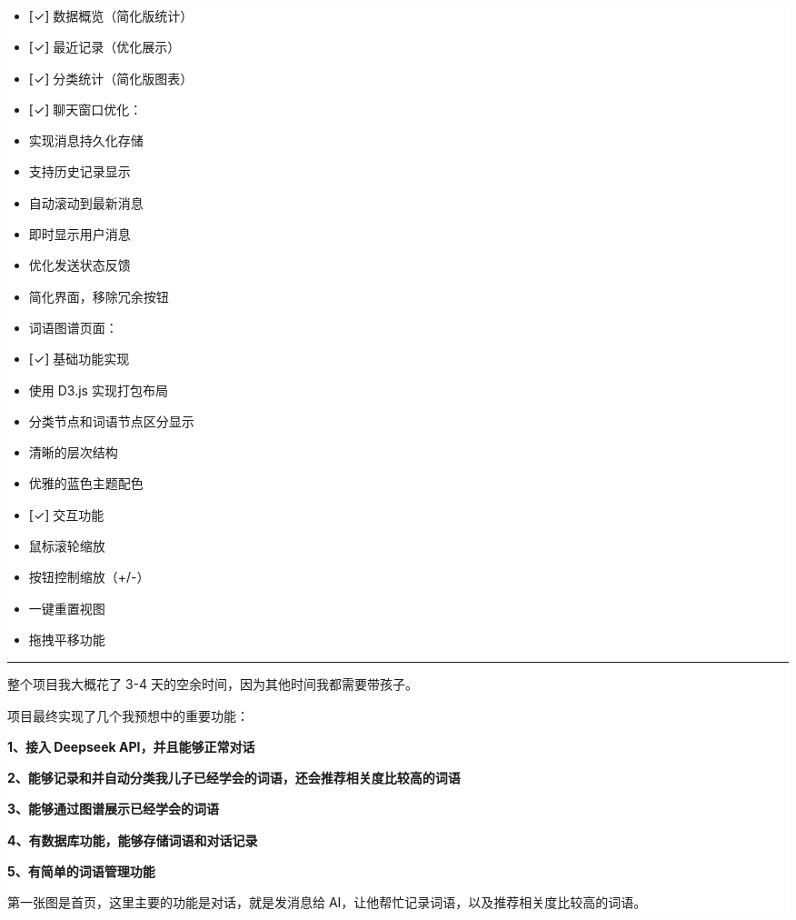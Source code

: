 *   [✓] 数据概览（简化版统计）

*   [✓] 最近记录（优化展示）

*   [✓] 分类统计（简化版图表）

*   [✓] 聊天窗口优化：

*   实现消息持久化存储

*   支持历史记录显示

*   自动滚动到最新消息

*   即时显示用户消息

*   优化发送状态反馈

*   简化界面，移除冗余按钮

*   <card type="inline" name="checkbox" value="data:false">词语图谱页面：</card>

*   [✓] 基础功能实现

*   使用 D3.js 实现打包布局

*   分类节点和词语节点区分显示

*   清晰的层次结构

*   优雅的蓝色主题配色

*   [✓] 交互功能

*   鼠标滚轮缩放

*   按钮控制缩放（+/-）

*   一键重置视图

*   拖拽平移功能

* * *

整个项目我大概花了 3-4 天的空余时间，因为其他时间我都需要带孩子。

项目最终实现了几个我预想中的重要功能：

**1、接入 Deepseek API，并且能够正常对话**

**2、能够记录和并自动分类我儿子已经学会的词语，还会推荐相关度比较高的词语**

**3、能够通过图谱展示已经学会的词语**

**4、有数据库功能，能够存储词语和对话记录**

**5、有简单的词语管理功能**

第一张图是首页，这里主要的功能是对话，就是发消息给 AI，让他帮忙记录词语，以及推荐相关度比较高的词语。
